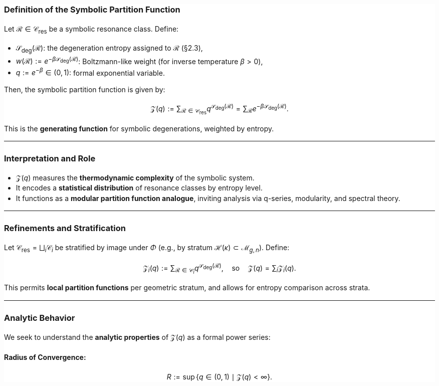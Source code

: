 
### **Definition of the Symbolic Partition Function**

Let $\mathcal{R} \in \mathcal{C}_{\text{res}}$ be a symbolic resonance class. Define:

* $\mathcal{S}_{\text{deg}}(\mathcal{R})$: the degeneration entropy assigned to $\mathcal{R}$ (§2.3),
* $w(\mathcal{R}) := e^{-\beta \mathcal{S}_{\text{deg}}(\mathcal{R})}$: Boltzmann-like weight (for inverse temperature $\beta > 0$),
* $q := e^{- \beta} \in (0,1)$: formal exponential variable.

Then, the symbolic partition function is given by:

$$
\mathcal{Z}(q) := \sum_{\mathcal{R} \in \mathcal{C}_{\text{res}}} q^{\mathcal{S}_{\text{deg}}(\mathcal{R})} = \sum_{\mathcal{R}} e^{-\beta \mathcal{S}_{\text{deg}}(\mathcal{R})}.
$$

This is the **generating function** for symbolic degenerations, weighted by entropy.

---

### **Interpretation and Role**

* $\mathcal{Z}(q)$ measures the **thermodynamic complexity** of the symbolic system.
* It encodes a **statistical distribution** of resonance classes by entropy level.
* It functions as a **modular partition function analogue**, inviting analysis via q-series, modularity, and spectral theory.

---

### **Refinements and Stratification**

Let $\mathcal{C}_{\text{res}} = \bigsqcup_i \mathcal{C}_i$ be stratified by image under $\Phi$ (e.g., by stratum $\mathcal{H}(\kappa) \subset \mathcal{M}_{g,n}$). Define:

$$
\mathcal{Z}_i(q) := \sum_{\mathcal{R} \in \mathcal{C}_i} q^{\mathcal{S}_{\text{deg}}(\mathcal{R})}, \quad \text{so} \quad \mathcal{Z}(q) = \sum_i \mathcal{Z}_i(q).
$$

This permits **local partition functions** per geometric stratum, and allows for entropy comparison across strata.

---

### **Analytic Behavior**

We seek to understand the **analytic properties** of $\mathcal{Z}(q)$ as a formal power series:

#### **Radius of Convergence:**

$$
R := \sup \left\{ q \in (0,1) \mid \mathcal{Z}(q) < \infty \right\}.
$$
